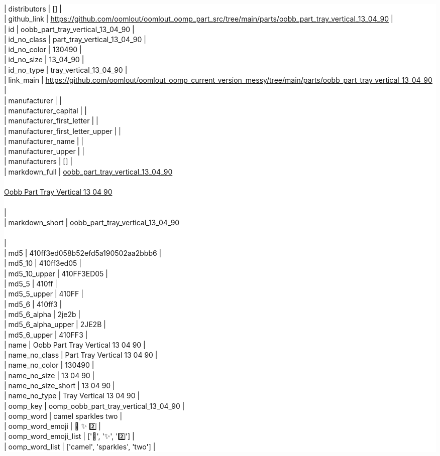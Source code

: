 | distributors | [] |  
| github_link | https://github.com/oomlout/oomlout_oomp_part_src/tree/main/parts/oobb_part_tray_vertical_13_04_90 |  
| id | oobb_part_tray_vertical_13_04_90 |  
| id_no_class | part_tray_vertical_13_04_90 |  
| id_no_color | 130490 |  
| id_no_size | 13_04_90 |  
| id_no_type | tray_vertical_13_04_90 |  
| link_main | https://github.com/oomlout/oomlout_oomp_current_version_messy/tree/main/parts/oobb_part_tray_vertical_13_04_90 |  
| manufacturer |  |  
| manufacturer_capital |  |  
| manufacturer_first_letter |  |  
| manufacturer_first_letter_upper |  |  
| manufacturer_name |  |  
| manufacturer_upper |  |  
| manufacturers | [] |  
| markdown_full | [oobb_part_tray_vertical_13_04_90](https://github.com/oomlout/oomlout_oomp_current_version_messy/tree/main/parts/oobb_part_tray_vertical_13_04_90)<br>[](https://github.com/oomlout/oomlout_oomp_current_version_messy/tree/main/parts/oobb_part_tray_vertical_13_04_90)<br>[Oobb Part Tray Vertical 13 04 90](https://github.com/oomlout/oomlout_oomp_current_version_messy/tree/main/parts/oobb_part_tray_vertical_13_04_90)<br><br> |  
| markdown_short | [oobb_part_tray_vertical_13_04_90](https://github.com/oomlout/oomlout_oomp_current_version_messy/tree/main/parts/oobb_part_tray_vertical_13_04_90)<br><br> |  
| md5 | 410ff3ed058b52efd5a190502aa2bbb6 |  
| md5_10 | 410ff3ed05 |  
| md5_10_upper | 410FF3ED05 |  
| md5_5 | 410ff |  
| md5_5_upper | 410FF |  
| md5_6 | 410ff3 |  
| md5_6_alpha | 2je2b |  
| md5_6_alpha_upper | 2JE2B |  
| md5_6_upper | 410FF3 |  
| name | Oobb Part Tray Vertical 13 04 90 |  
| name_no_class | Part Tray Vertical 13 04 90 |  
| name_no_color | 130490 |  
| name_no_size | 13 04 90 |  
| name_no_size_short | 13 04 90 |  
| name_no_type | Tray Vertical 13 04 90 |  
| oomp_key | oomp_oobb_part_tray_vertical_13_04_90 |  
| oomp_word | camel sparkles two |  
| oomp_word_emoji | :camel: :sparkles: :two: |  
| oomp_word_emoji_list | [':camel:', ':sparkles:', ':two:'] |  
| oomp_word_list | ['camel', 'sparkles', 'two'] |  